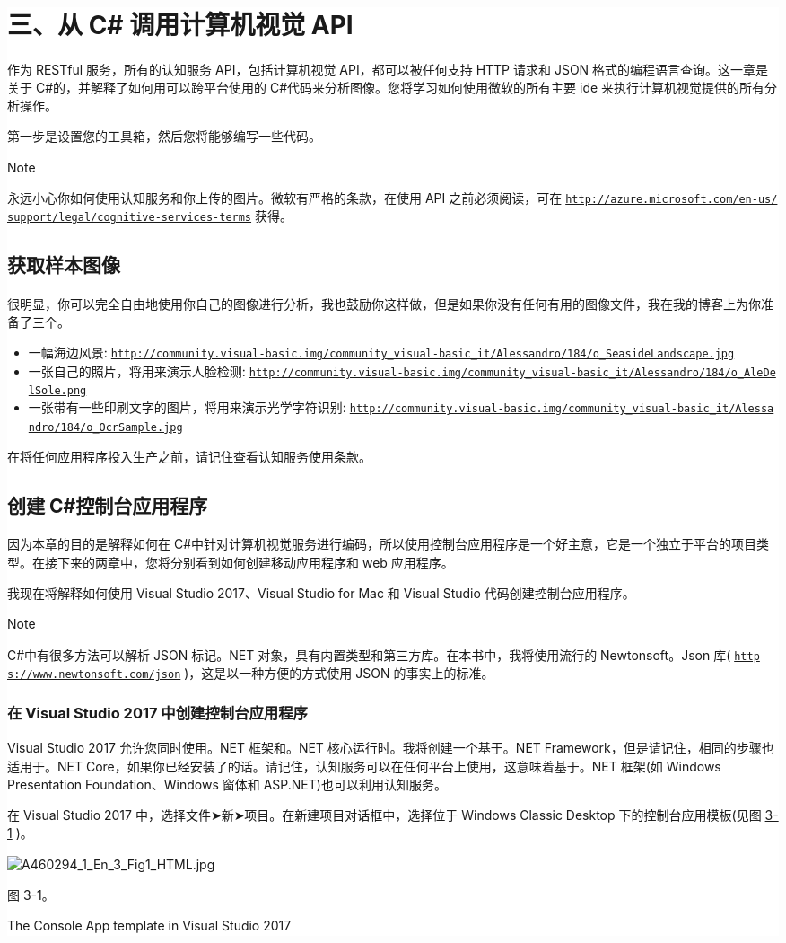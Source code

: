 # 三、从 C# 调用计算机视觉 API

作为 RESTful 服务，所有的认知服务 API，包括计算机视觉 API，都可以被任何支持 HTTP 请求和 JSON 格式的编程语言查询。这一章是关于 C#的，并解释了如何用可以跨平台使用的 C#代码来分析图像。您将学习如何使用微软的所有主要 ide 来执行计算机视觉提供的所有分析操作。

第一步是设置您的工具箱，然后您将能够编写一些代码。

Note

永远小心你如何使用认知服务和你上传的图片。微软有严格的条款，在使用 API 之前必须阅读，可在 [`http://azure.microsoft.com/en-us/support/legal/cognitive-services-terms`](http://azure.microsoft.com/en-us/support/legal/cognitive-services-terms) 获得。

## 获取样本图像

很明显，你可以完全自由地使用你自己的图像进行分析，我也鼓励你这样做，但是如果你没有任何有用的图像文件，我在我的博客上为你准备了三个。

*   一幅海边风景: [`http://community.visual-basic.img/community_visual-basic_it/Alessandro/184/o_SeasideLandscape.jpg`](http://community.visual-basic.img/community_visual-basic_it/Alessandro/184/o_SeasideLandscape.jpg)
*   一张自己的照片，将用来演示人脸检测: [`http://community.visual-basic.img/community_visual-basic_it/Alessandro/184/o_AleDelSole.png`](http://community.visual-basic.img/community_visual-basic_it/Alessandro/184/o_AleDelSole.png)
*   一张带有一些印刷文字的图片，将用来演示光学字符识别: [`http://community.visual-basic.img/community_visual-basic_it/Alessandro/184/o_OcrSample.jpg`](http://community.visual-basic.img/community_visual-basic_it/Alessandro/184/o_OcrSample.jpg)

在将任何应用程序投入生产之前，请记住查看认知服务使用条款。

## 创建 C#控制台应用程序

因为本章的目的是解释如何在 C#中针对计算机视觉服务进行编码，所以使用控制台应用程序是一个好主意，它是一个独立于平台的项目类型。在接下来的两章中，您将分别看到如何创建移动应用程序和 web 应用程序。

我现在将解释如何使用 Visual Studio 2017、Visual Studio for Mac 和 Visual Studio 代码创建控制台应用程序。

Note

C#中有很多方法可以解析 JSON 标记。NET 对象，具有内置类型和第三方库。在本书中，我将使用流行的 Newtonsoft。Json 库( [`https://www.newtonsoft.com/json`](https://www.newtonsoft.com/json) )，这是以一种方便的方式使用 JSON 的事实上的标准。

### 在 Visual Studio 2017 中创建控制台应用程序

Visual Studio 2017 允许您同时使用。NET 框架和。NET 核心运行时。我将创建一个基于。NET Framework，但是请记住，相同的步骤也适用于。NET Core，如果你已经安装了的话。请记住，认知服务可以在任何平台上使用，这意味着基于。NET 框架(如 Windows Presentation Foundation、Windows 窗体和 ASP.NET)也可以利用认知服务。

在 Visual Studio 2017 中，选择文件➤新➤项目。在新建项目对话框中，选择位于 Windows Classic Desktop 下的控制台应用模板(见图 [3-1](#Fig1) )。

![A460294_1_En_3_Fig1_HTML.jpg](A460294_1_En_3_Fig1_HTML.jpg)

图 3-1。

The Console App template in Visual Studio 2017
